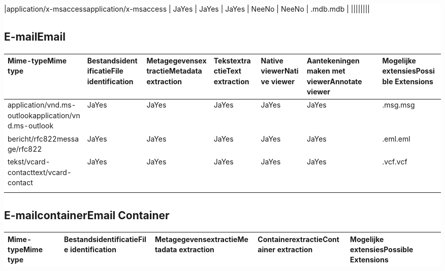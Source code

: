 |<span data-ttu-id="b150f-192">application/x-msaccess</span><span class="sxs-lookup"><span data-stu-id="b150f-192">application/x-msaccess</span></span> | <span data-ttu-id="b150f-193">Ja</span><span class="sxs-lookup"><span data-stu-id="b150f-193">Yes</span></span> | <span data-ttu-id="b150f-194">Ja</span><span class="sxs-lookup"><span data-stu-id="b150f-194">Yes</span></span> | <span data-ttu-id="b150f-195">Ja</span><span class="sxs-lookup"><span data-stu-id="b150f-195">Yes</span></span> | <span data-ttu-id="b150f-196">Nee</span><span class="sxs-lookup"><span data-stu-id="b150f-196">No</span></span> | <span data-ttu-id="b150f-197">Nee</span><span class="sxs-lookup"><span data-stu-id="b150f-197">No</span></span> | <span data-ttu-id="b150f-198">.mdb</span><span class="sxs-lookup"><span data-stu-id="b150f-198">.mdb</span></span> |
||||||||

## <a name="email"></a><span data-ttu-id="b150f-199">E-mail</span><span class="sxs-lookup"><span data-stu-id="b150f-199">Email</span></span>

|<span data-ttu-id="b150f-200">Mime-type</span><span class="sxs-lookup"><span data-stu-id="b150f-200">Mime type</span></span> |<span data-ttu-id="b150f-201">Bestandsidentificatie</span><span class="sxs-lookup"><span data-stu-id="b150f-201">File identification</span></span> |<span data-ttu-id="b150f-202">Metagegevensextractie</span><span class="sxs-lookup"><span data-stu-id="b150f-202">Metadata extraction</span></span> |<span data-ttu-id="b150f-203">Tekstextractie</span><span class="sxs-lookup"><span data-stu-id="b150f-203">Text extraction</span></span> |<span data-ttu-id="b150f-204">Native viewer</span><span class="sxs-lookup"><span data-stu-id="b150f-204">Native viewer</span></span> |<span data-ttu-id="b150f-205">Aantekeningen maken met viewer</span><span class="sxs-lookup"><span data-stu-id="b150f-205">Annotate viewer</span></span> | <span data-ttu-id="b150f-206">Mogelijke extensies</span><span class="sxs-lookup"><span data-stu-id="b150f-206">Possible Extensions</span></span> |
|:------| :------| :------| :------| :------| :------| :------|
|<span data-ttu-id="b150f-207">application/vnd.ms-outlook</span><span class="sxs-lookup"><span data-stu-id="b150f-207">application/vnd.ms-outlook</span></span> | <span data-ttu-id="b150f-208">Ja</span><span class="sxs-lookup"><span data-stu-id="b150f-208">Yes</span></span> | <span data-ttu-id="b150f-209">Ja</span><span class="sxs-lookup"><span data-stu-id="b150f-209">Yes</span></span> | <span data-ttu-id="b150f-210">Ja</span><span class="sxs-lookup"><span data-stu-id="b150f-210">Yes</span></span> | <span data-ttu-id="b150f-211">Ja</span><span class="sxs-lookup"><span data-stu-id="b150f-211">Yes</span></span> | <span data-ttu-id="b150f-212">Ja</span><span class="sxs-lookup"><span data-stu-id="b150f-212">Yes</span></span> | <span data-ttu-id="b150f-213">.msg</span><span class="sxs-lookup"><span data-stu-id="b150f-213">.msg</span></span> |
|<span data-ttu-id="b150f-214">bericht/rfc822</span><span class="sxs-lookup"><span data-stu-id="b150f-214">message/rfc822</span></span> | <span data-ttu-id="b150f-215">Ja</span><span class="sxs-lookup"><span data-stu-id="b150f-215">Yes</span></span> | <span data-ttu-id="b150f-216">Ja</span><span class="sxs-lookup"><span data-stu-id="b150f-216">Yes</span></span> | <span data-ttu-id="b150f-217">Ja</span><span class="sxs-lookup"><span data-stu-id="b150f-217">Yes</span></span> | <span data-ttu-id="b150f-218">Ja</span><span class="sxs-lookup"><span data-stu-id="b150f-218">Yes</span></span> | <span data-ttu-id="b150f-219">Ja</span><span class="sxs-lookup"><span data-stu-id="b150f-219">Yes</span></span> | <span data-ttu-id="b150f-220">.eml</span><span class="sxs-lookup"><span data-stu-id="b150f-220">.eml</span></span> |
|<span data-ttu-id="b150f-221">tekst/vcard-contact</span><span class="sxs-lookup"><span data-stu-id="b150f-221">text/vcard-contact</span></span> | <span data-ttu-id="b150f-222">Ja</span><span class="sxs-lookup"><span data-stu-id="b150f-222">Yes</span></span> | <span data-ttu-id="b150f-223">Ja</span><span class="sxs-lookup"><span data-stu-id="b150f-223">Yes</span></span> | <span data-ttu-id="b150f-224">Ja</span><span class="sxs-lookup"><span data-stu-id="b150f-224">Yes</span></span> | <span data-ttu-id="b150f-225">Ja</span><span class="sxs-lookup"><span data-stu-id="b150f-225">Yes</span></span> | <span data-ttu-id="b150f-226">Ja</span><span class="sxs-lookup"><span data-stu-id="b150f-226">Yes</span></span> | <span data-ttu-id="b150f-227">.vcf</span><span class="sxs-lookup"><span data-stu-id="b150f-227">.vcf</span></span> |
||||||||

## <a name="email-container"></a><span data-ttu-id="b150f-228">E-mailcontainer</span><span class="sxs-lookup"><span data-stu-id="b150f-228">Email Container</span></span>

| <span data-ttu-id="b150f-229">Mime-type</span><span class="sxs-lookup"><span data-stu-id="b150f-229">Mime type</span></span> | <span data-ttu-id="b150f-230">Bestandsidentificatie</span><span class="sxs-lookup"><span data-stu-id="b150f-230">File identification</span></span> | <span data-ttu-id="b150f-231">Metagegevensextractie</span><span class="sxs-lookup"><span data-stu-id="b150f-231">Metadata extraction</span></span> | <span data-ttu-id="b150f-232">Containerextractie</span><span class="sxs-lookup"><span data-stu-id="b150f-232">Container extraction</span></span> | <span data-ttu-id="b150f-233">Mogelijke extensies</span><span class="sxs-lookup"><span data-stu-id="b150f-233">Possible Extensions</span></span> |
|:------| :------| :------| :------| :------|